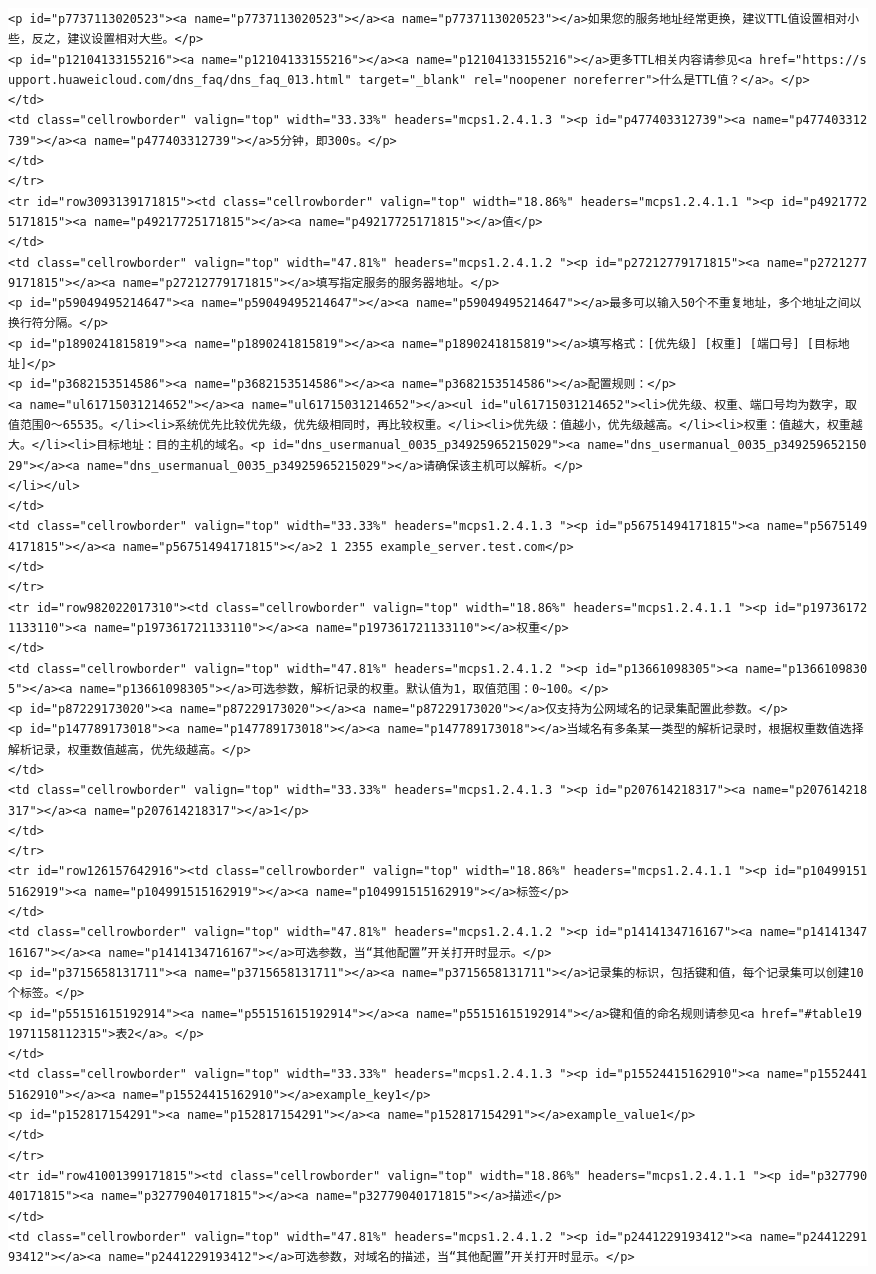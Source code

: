     <p id="p7737113020523"><a name="p7737113020523"></a><a name="p7737113020523"></a>如果您的服务地址经常更换，建议TTL值设置相对小些，反之，建议设置相对大些。</p>
    <p id="p12104133155216"><a name="p12104133155216"></a><a name="p12104133155216"></a>更多TTL相关内容请参见<a href="https://support.huaweicloud.com/dns_faq/dns_faq_013.html" target="_blank" rel="noopener noreferrer">什么是TTL值？</a>。</p>
    </td>
    <td class="cellrowborder" valign="top" width="33.33%" headers="mcps1.2.4.1.3 "><p id="p477403312739"><a name="p477403312739"></a><a name="p477403312739"></a>5分钟，即300s。</p>
    </td>
    </tr>
    <tr id="row3093139171815"><td class="cellrowborder" valign="top" width="18.86%" headers="mcps1.2.4.1.1 "><p id="p49217725171815"><a name="p49217725171815"></a><a name="p49217725171815"></a>值</p>
    </td>
    <td class="cellrowborder" valign="top" width="47.81%" headers="mcps1.2.4.1.2 "><p id="p27212779171815"><a name="p27212779171815"></a><a name="p27212779171815"></a>填写指定服务的服务器地址。</p>
    <p id="p59049495214647"><a name="p59049495214647"></a><a name="p59049495214647"></a>最多可以输入50个不重复地址，多个地址之间以换行符分隔。</p>
    <p id="p1890241815819"><a name="p1890241815819"></a><a name="p1890241815819"></a>填写格式：[优先级] [权重] [端口号] [目标地址]</p>
    <p id="p3682153514586"><a name="p3682153514586"></a><a name="p3682153514586"></a>配置规则：</p>
    <a name="ul61715031214652"></a><a name="ul61715031214652"></a><ul id="ul61715031214652"><li>优先级、权重、端口号均为数字，取值范围0～65535。</li><li>系统优先比较优先级，优先级相同时，再比较权重。</li><li>优先级：值越小，优先级越高。</li><li>权重：值越大，权重越大。</li><li>目标地址：目的主机的域名。<p id="dns_usermanual_0035_p34925965215029"><a name="dns_usermanual_0035_p34925965215029"></a><a name="dns_usermanual_0035_p34925965215029"></a>请确保该主机可以解析。</p>
    </li></ul>
    </td>
    <td class="cellrowborder" valign="top" width="33.33%" headers="mcps1.2.4.1.3 "><p id="p56751494171815"><a name="p56751494171815"></a><a name="p56751494171815"></a>2 1 2355 example_server.test.com</p>
    </td>
    </tr>
    <tr id="row982022017310"><td class="cellrowborder" valign="top" width="18.86%" headers="mcps1.2.4.1.1 "><p id="p197361721133110"><a name="p197361721133110"></a><a name="p197361721133110"></a>权重</p>
    </td>
    <td class="cellrowborder" valign="top" width="47.81%" headers="mcps1.2.4.1.2 "><p id="p13661098305"><a name="p13661098305"></a><a name="p13661098305"></a>可选参数，解析记录的权重。默认值为1，取值范围：0~100。</p>
    <p id="p87229173020"><a name="p87229173020"></a><a name="p87229173020"></a>仅支持为公网域名的记录集配置此参数。</p>
    <p id="p147789173018"><a name="p147789173018"></a><a name="p147789173018"></a>当域名有多条某一类型的解析记录时，根据权重数值选择解析记录，权重数值越高，优先级越高。</p>
    </td>
    <td class="cellrowborder" valign="top" width="33.33%" headers="mcps1.2.4.1.3 "><p id="p207614218317"><a name="p207614218317"></a><a name="p207614218317"></a>1</p>
    </td>
    </tr>
    <tr id="row126157642916"><td class="cellrowborder" valign="top" width="18.86%" headers="mcps1.2.4.1.1 "><p id="p104991515162919"><a name="p104991515162919"></a><a name="p104991515162919"></a>标签</p>
    </td>
    <td class="cellrowborder" valign="top" width="47.81%" headers="mcps1.2.4.1.2 "><p id="p1414134716167"><a name="p1414134716167"></a><a name="p1414134716167"></a>可选参数，当“其他配置”开关打开时显示。</p>
    <p id="p3715658131711"><a name="p3715658131711"></a><a name="p3715658131711"></a>记录集的标识，包括键和值，每个记录集可以创建10个标签。</p>
    <p id="p55151615192914"><a name="p55151615192914"></a><a name="p55151615192914"></a>键和值的命名规则请参见<a href="#table191971158112315">表2</a>。</p>
    </td>
    <td class="cellrowborder" valign="top" width="33.33%" headers="mcps1.2.4.1.3 "><p id="p15524415162910"><a name="p15524415162910"></a><a name="p15524415162910"></a>example_key1</p>
    <p id="p152817154291"><a name="p152817154291"></a><a name="p152817154291"></a>example_value1</p>
    </td>
    </tr>
    <tr id="row41001399171815"><td class="cellrowborder" valign="top" width="18.86%" headers="mcps1.2.4.1.1 "><p id="p32779040171815"><a name="p32779040171815"></a><a name="p32779040171815"></a>描述</p>
    </td>
    <td class="cellrowborder" valign="top" width="47.81%" headers="mcps1.2.4.1.2 "><p id="p2441229193412"><a name="p2441229193412"></a><a name="p2441229193412"></a>可选参数，对域名的描述，当“其他配置”开关打开时显示。</p>